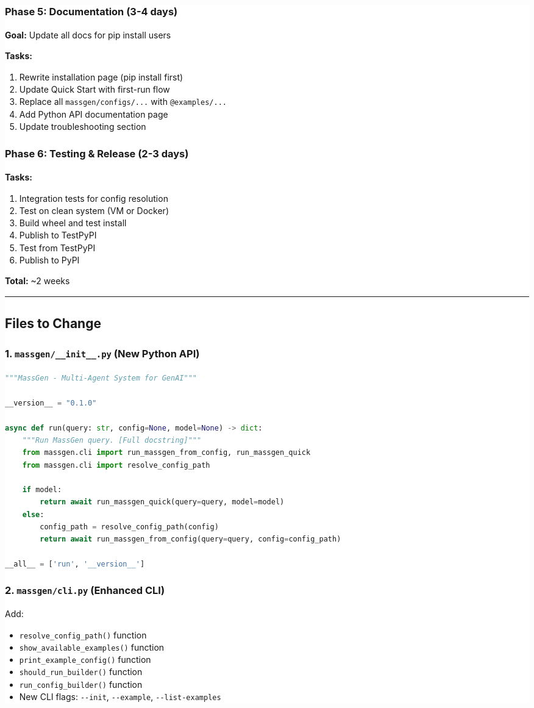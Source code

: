### Phase 5: Documentation (3-4 days)

**Goal:** Update all docs for pip install users

**Tasks:**
1. Rewrite installation page (pip install first)
2. Update Quick Start with first-run flow
3. Replace all `massgen/configs/...` with `@examples/...`
4. Add Python API documentation page
5. Update troubleshooting section

### Phase 6: Testing & Release (2-3 days)

**Tasks:**
1. Integration tests for config resolution
2. Test on clean system (VM or Docker)
3. Build wheel and test install
4. Publish to TestPyPI
5. Test from TestPyPI
6. Publish to PyPI

**Total:** ~2 weeks

---

## Files to Change

### 1. `massgen/__init__.py` (New Python API)

```python
"""MassGen - Multi-Agent System for GenAI"""

__version__ = "0.1.0"

async def run(query: str, config=None, model=None) -> dict:
    """Run MassGen query. [Full docstring]"""
    from massgen.cli import run_massgen_from_config, run_massgen_quick
    from massgen.cli import resolve_config_path

    if model:
        return await run_massgen_quick(query=query, model=model)
    else:
        config_path = resolve_config_path(config)
        return await run_massgen_from_config(query=query, config=config_path)

__all__ = ['run', '__version__']
```

### 2. `massgen/cli.py` (Enhanced CLI)

Add:
- `resolve_config_path()` function
- `show_available_examples()` function
- `print_example_config()` function
- `should_run_builder()` function
- `run_config_builder()` function
- New CLI flags: `--init`, `--example`, `--list-examples`
